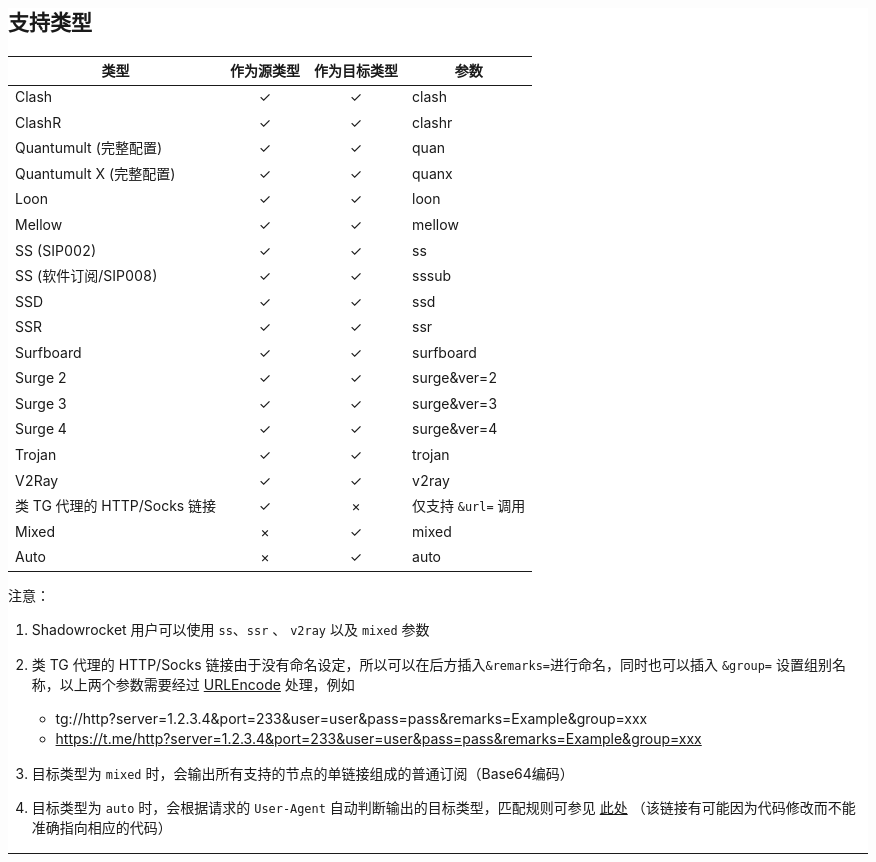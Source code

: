 ## 支持类型

| 类型                     | 作为源类型 | 作为目标类型 | 参数             |
| ---------------------- | :---: | :----: | -------------- |
| Clash                  |   ✓   |    ✓   | clash          |
| ClashR                 |   ✓   |    ✓   | clashr         |
| Quantumult (完整配置)      |   ✓   |    ✓   | quan           |
| Quantumult X (完整配置)    |   ✓   |    ✓   | quanx          |
| Loon                   |   ✓   |    ✓   | loon           |
| Mellow                 |   ✓   |    ✓   | mellow         |
| SS (SIP002)            |   ✓   |    ✓   | ss             |
| SS (软件订阅/SIP008)       |   ✓   |    ✓   | sssub          |
| SSD                    |   ✓   |    ✓   | ssd            |
| SSR                    |   ✓   |    ✓   | ssr            |
| Surfboard              |   ✓   |    ✓   | surfboard      |
| Surge 2                |   ✓   |    ✓   | surge&ver=2    |
| Surge 3                |   ✓   |    ✓   | surge&ver=3    |
| Surge 4                |   ✓   |    ✓   | surge&ver=4    |
| Trojan                 |   ✓   |    ✓   | trojan         |
| V2Ray                  |   ✓   |    ✓   | v2ray          |
| 类 TG 代理的 HTTP/Socks 链接 |   ✓   |    ×   | 仅支持 `&url=` 调用 |
| Mixed                  |   ×   |    ✓   | mixed          |
| Auto                   |   ×   |    ✓   | auto           |

注意：

1.  Shadowrocket 用户可以使用 `ss`、`ssr` 、 `v2ray` 以及 `mixed` 参数

2.  类 TG 代理的 HTTP/Socks 链接由于没有命名设定，所以可以在后方插入`&remarks=`进行命名，同时也可以插入 `&group=` 设置组别名称，以上两个参数需要经过 [URLEncode](https://www.urlencoder.org/) 处理，例如

    -   tg://http?server=1.2.3.4&port=233&user=user&pass=pass&remarks=Example&group=xxx
    -   <https://t.me/http?server=1.2.3.4&port=233&user=user&pass=pass&remarks=Example&group=xxx>

3.  目标类型为 `mixed` 时，会输出所有支持的节点的单链接组成的普通订阅（Base64编码）

4.  目标类型为 `auto` 时，会根据请求的 `User-Agent` 自动判断输出的目标类型，匹配规则可参见 [此处](https://github.com/tindy2013/subconverter/blob/master/src/handler/interfaces.cpp#L121) （该链接有可能因为代码修改而不能准确指向相应的代码）

* * *
